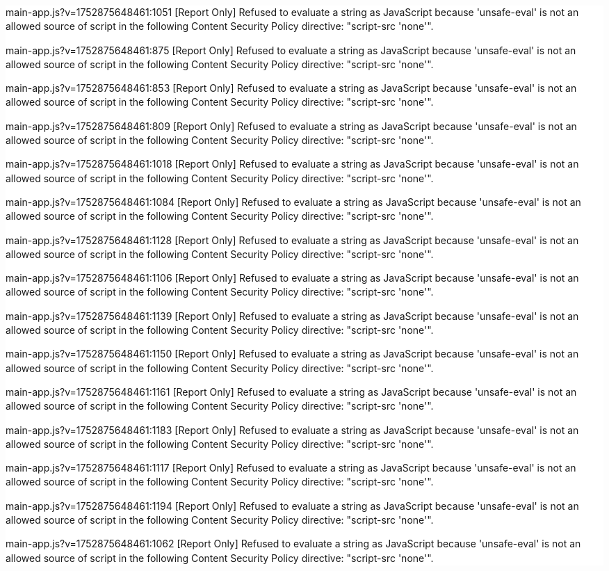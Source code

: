 main-app.js?v=1752875648461:1051 [Report Only] Refused to evaluate a string as JavaScript because 'unsafe-eval' is not an allowed source of script in the following Content Security Policy directive: "script-src 'none'".

main-app.js?v=1752875648461:875 [Report Only] Refused to evaluate a string as JavaScript because 'unsafe-eval' is not an allowed source of script in the following Content Security Policy directive: "script-src 'none'".

main-app.js?v=1752875648461:853 [Report Only] Refused to evaluate a string as JavaScript because 'unsafe-eval' is not an allowed source of script in the following Content Security Policy directive: "script-src 'none'".

main-app.js?v=1752875648461:809 [Report Only] Refused to evaluate a string as JavaScript because 'unsafe-eval' is not an allowed source of script in the following Content Security Policy directive: "script-src 'none'".

main-app.js?v=1752875648461:1018 [Report Only] Refused to evaluate a string as JavaScript because 'unsafe-eval' is not an allowed source of script in the following Content Security Policy directive: "script-src 'none'".

main-app.js?v=1752875648461:1084 [Report Only] Refused to evaluate a string as JavaScript because 'unsafe-eval' is not an allowed source of script in the following Content Security Policy directive: "script-src 'none'".

main-app.js?v=1752875648461:1128 [Report Only] Refused to evaluate a string as JavaScript because 'unsafe-eval' is not an allowed source of script in the following Content Security Policy directive: "script-src 'none'".

main-app.js?v=1752875648461:1106 [Report Only] Refused to evaluate a string as JavaScript because 'unsafe-eval' is not an allowed source of script in the following Content Security Policy directive: "script-src 'none'".

main-app.js?v=1752875648461:1139 [Report Only] Refused to evaluate a string as JavaScript because 'unsafe-eval' is not an allowed source of script in the following Content Security Policy directive: "script-src 'none'".

main-app.js?v=1752875648461:1150 [Report Only] Refused to evaluate a string as JavaScript because 'unsafe-eval' is not an allowed source of script in the following Content Security Policy directive: "script-src 'none'".

main-app.js?v=1752875648461:1161 [Report Only] Refused to evaluate a string as JavaScript because 'unsafe-eval' is not an allowed source of script in the following Content Security Policy directive: "script-src 'none'".

main-app.js?v=1752875648461:1183 [Report Only] Refused to evaluate a string as JavaScript because 'unsafe-eval' is not an allowed source of script in the following Content Security Policy directive: "script-src 'none'".

main-app.js?v=1752875648461:1117 [Report Only] Refused to evaluate a string as JavaScript because 'unsafe-eval' is not an allowed source of script in the following Content Security Policy directive: "script-src 'none'".

main-app.js?v=1752875648461:1194 [Report Only] Refused to evaluate a string as JavaScript because 'unsafe-eval' is not an allowed source of script in the following Content Security Policy directive: "script-src 'none'".

main-app.js?v=1752875648461:1062 [Report Only] Refused to evaluate a string as JavaScript because 'unsafe-eval' is not an allowed source of script in the following Content Security Policy directive: "script-src 'none'".
